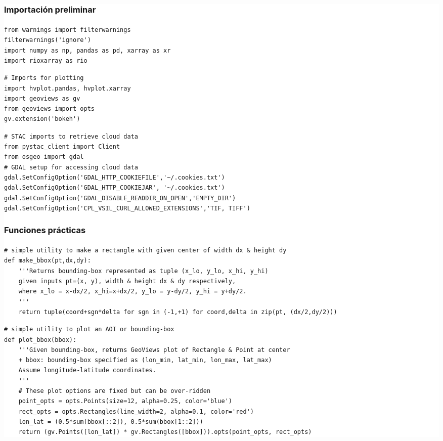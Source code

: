 

### Importación preliminar

```{code-cell} python jupyter={"source_hidden": false}
from warnings import filterwarnings
filterwarnings('ignore')
import numpy as np, pandas as pd, xarray as xr
import rioxarray as rio
```

```{code-cell} python jupyter={"source_hidden": false}
# Imports for plotting
import hvplot.pandas, hvplot.xarray
import geoviews as gv
from geoviews import opts
gv.extension('bokeh')
```

```{code-cell} python jupyter={"source_hidden": false}
# STAC imports to retrieve cloud data
from pystac_client import Client
from osgeo import gdal
# GDAL setup for accessing cloud data
gdal.SetConfigOption('GDAL_HTTP_COOKIEFILE','~/.cookies.txt')
gdal.SetConfigOption('GDAL_HTTP_COOKIEJAR', '~/.cookies.txt')
gdal.SetConfigOption('GDAL_DISABLE_READDIR_ON_OPEN','EMPTY_DIR')
gdal.SetConfigOption('CPL_VSIL_CURL_ALLOWED_EXTENSIONS','TIF, TIFF')
```

### Funciones prácticas

```{code-cell} python jupyter={"source_hidden": false}
# simple utility to make a rectangle with given center of width dx & height dy
def make_bbox(pt,dx,dy):
    '''Returns bounding-box represented as tuple (x_lo, y_lo, x_hi, y_hi)
    given inputs pt=(x, y), width & height dx & dy respectively,
    where x_lo = x-dx/2, x_hi=x+dx/2, y_lo = y-dy/2, y_hi = y+dy/2.
    '''
    return tuple(coord+sgn*delta for sgn in (-1,+1) for coord,delta in zip(pt, (dx/2,dy/2)))
```

```{code-cell} python jupyter={"source_hidden": false}
# simple utility to plot an AOI or bounding-box
def plot_bbox(bbox):
    '''Given bounding-box, returns GeoViews plot of Rectangle & Point at center
    + bbox: bounding-box specified as (lon_min, lat_min, lon_max, lat_max)
    Assume longitude-latitude coordinates.
    '''
    # These plot options are fixed but can be over-ridden
    point_opts = opts.Points(size=12, alpha=0.25, color='blue')
    rect_opts = opts.Rectangles(line_width=2, alpha=0.1, color='red')
    lon_lat = (0.5*sum(bbox[::2]), 0.5*sum(bbox[1::2]))
    return (gv.Points([lon_lat]) * gv.Rectangles([bbox])).opts(point_opts, rect_opts)
```
